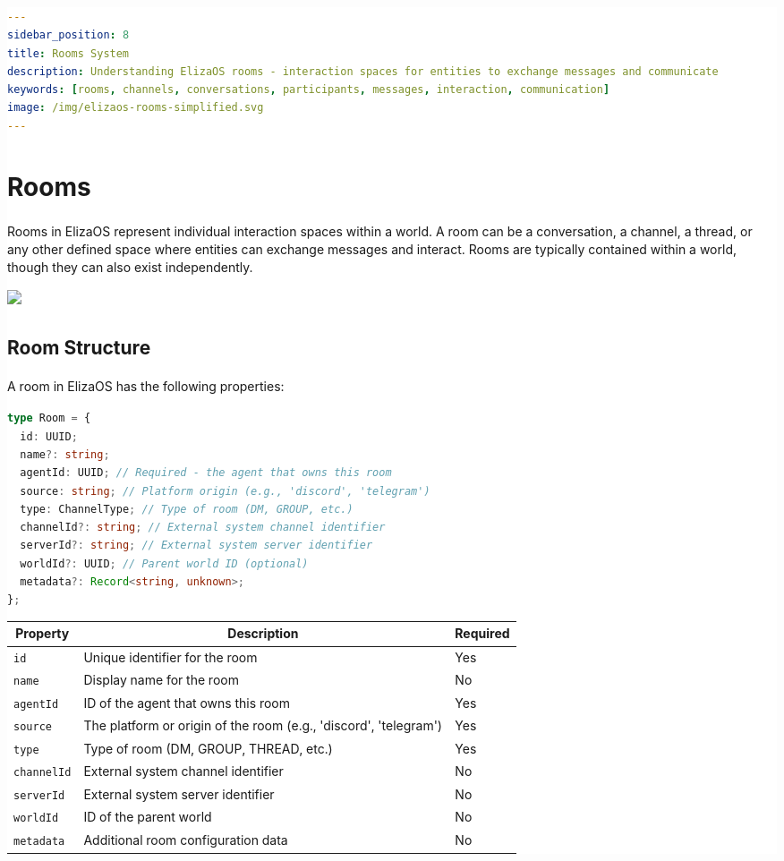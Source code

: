 ```yaml
---
sidebar_position: 8
title: Rooms System
description: Understanding ElizaOS rooms - interaction spaces for entities to exchange messages and communicate
keywords: [rooms, channels, conversations, participants, messages, interaction, communication]
image: /img/elizaos-rooms-simplified.svg
---
```


# Rooms

Rooms in ElizaOS represent individual interaction spaces within a world. A room can be a conversation, a channel, a thread, or any other defined space where entities can exchange messages and interact. Rooms are typically contained within a world, though they can also exist independently.

![](/img/elizaos-rooms-simplified.svg)

## Room Structure

A room in ElizaOS has the following properties:

```typescript
type Room = {
  id: UUID;
  name?: string;
  agentId: UUID; // Required - the agent that owns this room
  source: string; // Platform origin (e.g., 'discord', 'telegram')
  type: ChannelType; // Type of room (DM, GROUP, etc.)
  channelId?: string; // External system channel identifier
  serverId?: string; // External system server identifier
  worldId?: UUID; // Parent world ID (optional)
  metadata?: Record<string, unknown>;
};
```

| Property    | Description                                                      | Required |
| ----------- | ---------------------------------------------------------------- | -------- |
| `id`        | Unique identifier for the room                                   | Yes      |
| `name`      | Display name for the room                                        | No       |
| `agentId`   | ID of the agent that owns this room                              | Yes      |
| `source`    | The platform or origin of the room (e.g., 'discord', 'telegram') | Yes      |
| `type`      | Type of room (DM, GROUP, THREAD, etc.)                           | Yes      |
| `channelId` | External system channel identifier                               | No       |
| `serverId`  | External system server identifier                                | No       |
| `worldId`   | ID of the parent world                                           | No       |
| `metadata`  | Additional room configuration data                               | No       |
